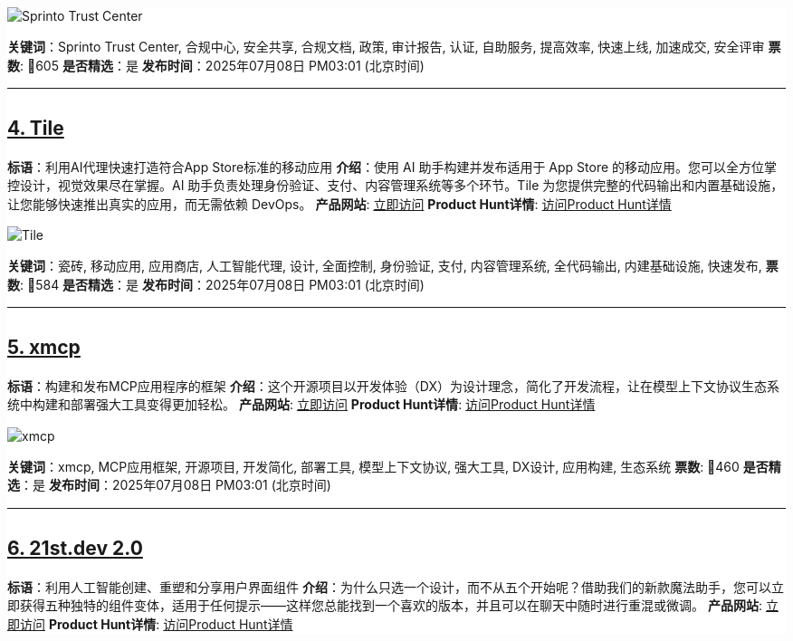 ![Sprinto Trust Center]()

**关键词**：Sprinto Trust Center, 合规中心, 安全共享, 合规文档, 政策, 审计报告, 认证, 自助服务, 提高效率, 快速上线, 加速成交, 安全评审
**票数**: 🔺605
**是否精选**：是
**发布时间**：2025年07月08日 PM03:01 (北京时间)

---

## [4. Tile](https://www.producthunt.com/products/tile-2?utm_campaign=producthunt-api&utm_medium=api-v2&utm_source=Application%3A+phdata+%28ID%3A+183397%29)
**标语**：利用AI代理快速打造符合App Store标准的移动应用
**介绍**：使用 AI 助手构建并发布适用于 App Store 的移动应用。您可以全方位掌控设计，视觉效果尽在掌握。AI 助手负责处理身份验证、支付、内容管理系统等多个环节。Tile 为您提供完整的代码输出和内置基础设施，让您能够快速推出真实的应用，而无需依赖 DevOps。
**产品网站**: [立即访问](https://www.producthunt.com/r/AACGFBWH2V2IU7?utm_campaign=producthunt-api&utm_medium=api-v2&utm_source=Application%3A+phdata+%28ID%3A+183397%29)
**Product Hunt详情**: [访问Product Hunt详情](https://www.producthunt.com/products/tile-2?utm_campaign=producthunt-api&utm_medium=api-v2&utm_source=Application%3A+phdata+%28ID%3A+183397%29)

![Tile]()

**关键词**：瓷砖, 移动应用, 应用商店, 人工智能代理, 设计, 全面控制, 身份验证, 支付, 内容管理系统, 全代码输出, 内建基础设施, 快速发布,
**票数**: 🔺584
**是否精选**：是
**发布时间**：2025年07月08日 PM03:01 (北京时间)

---

## [5. xmcp](https://www.producthunt.com/products/xmcp?utm_campaign=producthunt-api&utm_medium=api-v2&utm_source=Application%3A+phdata+%28ID%3A+183397%29)
**标语**：构建和发布MCP应用程序的框架
**介绍**：这个开源项目以开发体验（DX）为设计理念，简化了开发流程，让在模型上下文协议生态系统中构建和部署强大工具变得更加轻松。
**产品网站**: [立即访问](https://www.producthunt.com/r/U3BAIVZ3Q5R76X?utm_campaign=producthunt-api&utm_medium=api-v2&utm_source=Application%3A+phdata+%28ID%3A+183397%29)
**Product Hunt详情**: [访问Product Hunt详情](https://www.producthunt.com/products/xmcp?utm_campaign=producthunt-api&utm_medium=api-v2&utm_source=Application%3A+phdata+%28ID%3A+183397%29)

![xmcp]()

**关键词**：xmcp, MCP应用框架, 开源项目, 开发简化, 部署工具, 模型上下文协议, 强大工具, DX设计, 应用构建, 生态系统
**票数**: 🔺460
**是否精选**：是
**发布时间**：2025年07月08日 PM03:01 (北京时间)

---

## [6. 21st.dev 2.0](https://www.producthunt.com/products/21st-dev-the-npm-for-design-engineers?utm_campaign=producthunt-api&utm_medium=api-v2&utm_source=Application%3A+phdata+%28ID%3A+183397%29)
**标语**：利用人工智能创建、重塑和分享用户界面组件
**介绍**：为什么只选一个设计，而不从五个开始呢？借助我们的新款魔法助手，您可以立即获得五种独特的组件变体，适用于任何提示——这样您总能找到一个喜欢的版本，并且可以在聊天中随时进行重混或微调。
**产品网站**: [立即访问](https://www.producthunt.com/r/SV6PZ6LPRO3HXQ?utm_campaign=producthunt-api&utm_medium=api-v2&utm_source=Application%3A+phdata+%28ID%3A+183397%29)
**Product Hunt详情**: [访问Product Hunt详情](https://www.producthunt.com/products/21st-dev-the-npm-for-design-engineers?utm_campaign=producthunt-api&utm_medium=api-v2&utm_source=Application%3A+phdata+%28ID%3A+183397%29)
